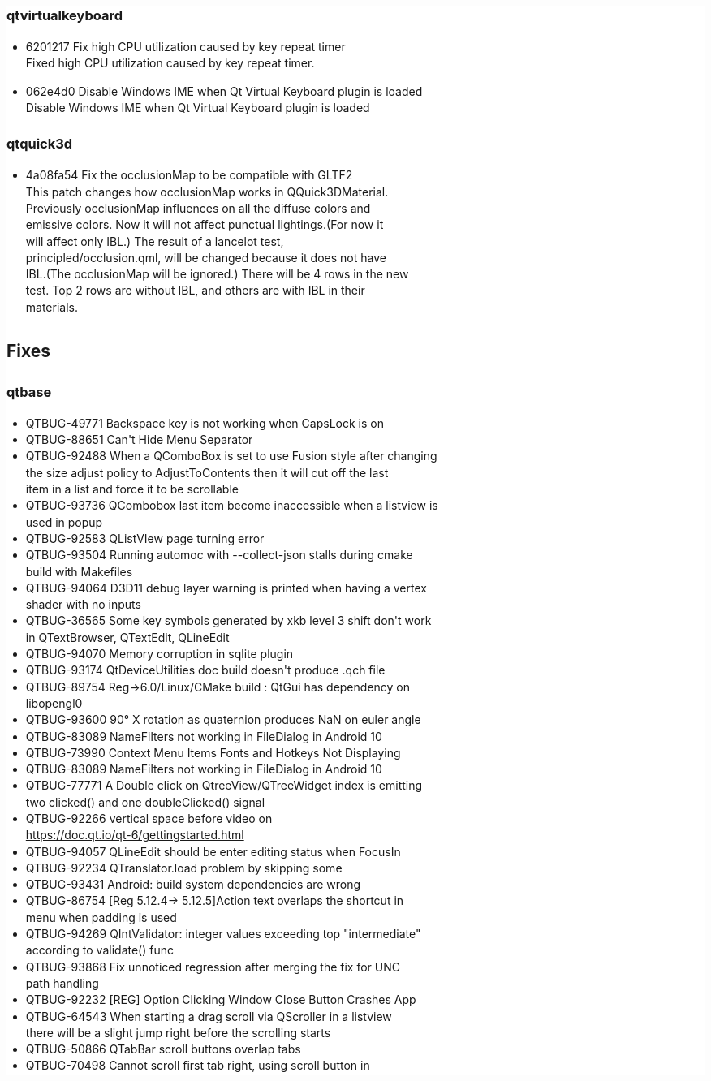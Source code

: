 ### qtvirtualkeyboard  
* 6201217 Fix high CPU utilization caused by key repeat timer  
Fixed high CPU utilization caused by key repeat timer.  
  
* 062e4d0 Disable Windows IME when Qt Virtual Keyboard plugin is loaded  
Disable Windows IME when Qt Virtual Keyboard plugin is loaded  
  
### qtquick3d  
* 4a08fa54 Fix the occlusionMap to be compatible with GLTF2  
This patch changes how occlusionMap works in QQuick3DMaterial.  
Previously occlusionMap influences on all the diffuse colors and  
emissive colors. Now it will not affect punctual lightings.(For now it  
will affect only IBL.) The result of a lancelot test,  
principled/occlusion.qml, will be changed because it does not have  
IBL.(The occlusionMap will be ignored.) There will be 4 rows in the new  
test. Top 2 rows are without IBL, and others are with IBL in their  
materials.  
  
  
Fixes  
-----  
  
### qtbase  
* QTBUG-49771 Backspace key is not working when CapsLock is on  
* QTBUG-88651 Can't Hide Menu Separator  
* QTBUG-92488 When a QComboBox is set to use Fusion style after changing  
the size adjust policy to AdjustToContents then it will cut off the last  
item in a list and force it to be scrollable  
* QTBUG-93736 QCombobox last item become inaccessible when a listview is  
used in popup  
* QTBUG-92583 QListVIew page turning error  
* QTBUG-93504 Running automoc with --collect-json stalls during cmake  
build with Makefiles  
* QTBUG-94064 D3D11 debug layer warning is printed when having a vertex  
shader with no inputs  
* QTBUG-36565 Some key symbols generated by xkb level 3 shift don't work  
in QTextBrowser, QTextEdit, QLineEdit  
* QTBUG-94070 Memory corruption in sqlite plugin  
* QTBUG-93174 QtDeviceUtilities doc build doesn't produce .qch file  
* QTBUG-89754 Reg->6.0/Linux/CMake build : QtGui has dependency on  
libopengl0  
* QTBUG-93600 90° X rotation as quaternion produces NaN on euler angle  
* QTBUG-83089 NameFilters not working in FileDialog in Android 10  
* QTBUG-73990 Context Menu Items Fonts and Hotkeys Not Displaying  
* QTBUG-83089 NameFilters not working in FileDialog in Android 10  
* QTBUG-77771 A Double click on QtreeView/QTreeWidget index is emitting  
two clicked() and one doubleClicked() signal  
* QTBUG-92266 vertical space before video on  
https://doc.qt.io/qt-6/gettingstarted.html  
* QTBUG-94057 QLineEdit should be enter editing status when FocusIn  
* QTBUG-92234 QTranslator.load problem by skipping some  
* QTBUG-93431 Android: build system dependencies are wrong  
* QTBUG-86754 [Reg 5.12.4-> 5.12.5]Action text overlaps the shortcut in  
menu when padding is used  
* QTBUG-94269 QIntValidator: integer values exceeding top "intermediate"  
according to validate() func  
* QTBUG-93868 Fix unnoticed regression after merging the fix for UNC  
path handling  
* QTBUG-92232 [REG] Option Clicking Window Close Button Crashes App  
* QTBUG-64543 When starting a drag scroll via QScroller in a listview  
there will be a slight jump right before the scrolling starts  
* QTBUG-50866 QTabBar scroll buttons overlap tabs  
* QTBUG-70498 Cannot scroll first tab right, using scroll button in  